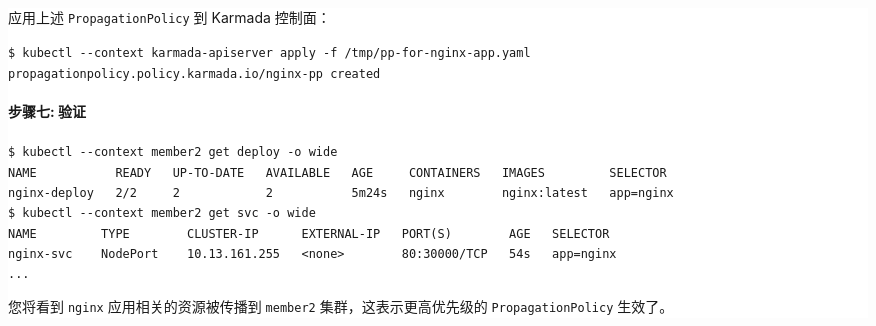 应用上述 `PropagationPolicy` 到 Karmada 控制面：

```shell
$ kubectl --context karmada-apiserver apply -f /tmp/pp-for-nginx-app.yaml
propagationpolicy.policy.karmada.io/nginx-pp created
```

#### 步骤七: 验证

```shell
$ kubectl --context member2 get deploy -o wide 
NAME           READY   UP-TO-DATE   AVAILABLE   AGE     CONTAINERS   IMAGES         SELECTOR
nginx-deploy   2/2     2            2           5m24s   nginx        nginx:latest   app=nginx
$ kubectl --context member2 get svc -o wide   
NAME         TYPE        CLUSTER-IP      EXTERNAL-IP   PORT(S)        AGE   SELECTOR
nginx-svc    NodePort    10.13.161.255   <none>        80:30000/TCP   54s   app=nginx
...
```

您将看到 `nginx` 应用相关的资源被传播到 `member2` 集群，这表示更高优先级的 `PropagationPolicy` 生效了。
